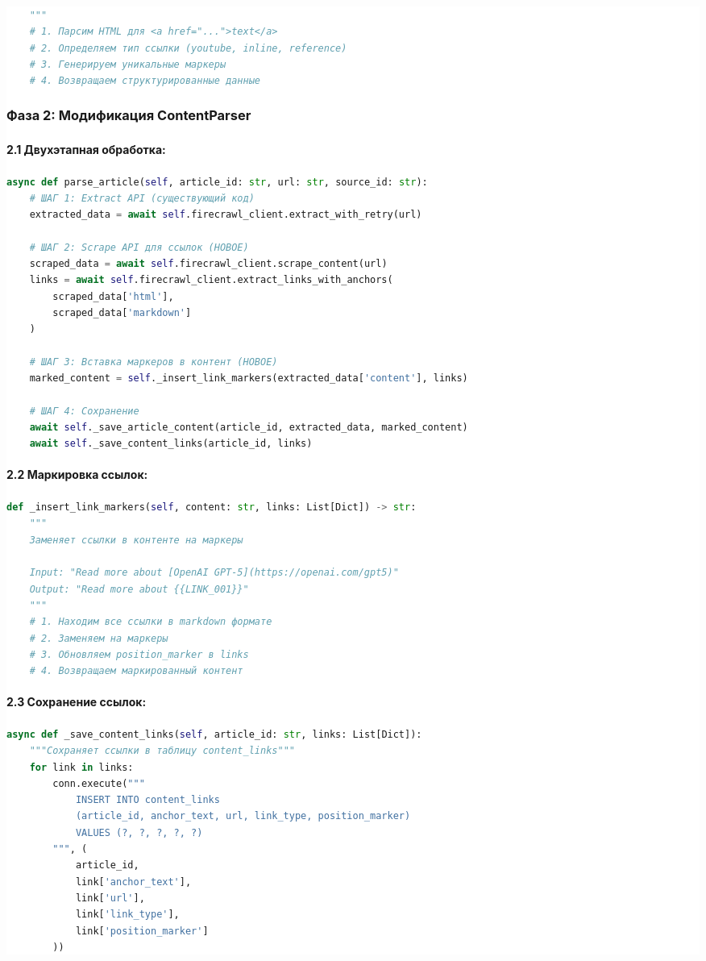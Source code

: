 ```python
    """
    # 1. Парсим HTML для <a href="...">text</a>
    # 2. Определяем тип ссылки (youtube, inline, reference)
    # 3. Генерируем уникальные маркеры
    # 4. Возвращаем структурированные данные
```

### Фаза 2: Модификация ContentParser

#### 2.1 Двухэтапная обработка:
```python
async def parse_article(self, article_id: str, url: str, source_id: str):
    # ШАГ 1: Extract API (существующий код)
    extracted_data = await self.firecrawl_client.extract_with_retry(url)
    
    # ШАГ 2: Scrape API для ссылок (НОВОЕ)
    scraped_data = await self.firecrawl_client.scrape_content(url)
    links = await self.firecrawl_client.extract_links_with_anchors(
        scraped_data['html'], 
        scraped_data['markdown']
    )
    
    # ШАГ 3: Вставка маркеров в контент (НОВОЕ)
    marked_content = self._insert_link_markers(extracted_data['content'], links)
    
    # ШАГ 4: Сохранение
    await self._save_article_content(article_id, extracted_data, marked_content)
    await self._save_content_links(article_id, links)
```

#### 2.2 Маркировка ссылок:
```python
def _insert_link_markers(self, content: str, links: List[Dict]) -> str:
    """
    Заменяет ссылки в контенте на маркеры
    
    Input: "Read more about [OpenAI GPT-5](https://openai.com/gpt5)"
    Output: "Read more about {{LINK_001}}"
    """
    # 1. Находим все ссылки в markdown формате
    # 2. Заменяем на маркеры
    # 3. Обновляем position_marker в links
    # 4. Возвращаем маркированный контент
```

#### 2.3 Сохранение ссылок:
```python
async def _save_content_links(self, article_id: str, links: List[Dict]):
    """Сохраняет ссылки в таблицу content_links"""
    for link in links:
        conn.execute("""
            INSERT INTO content_links 
            (article_id, anchor_text, url, link_type, position_marker)
            VALUES (?, ?, ?, ?, ?)
        """, (
            article_id,
            link['anchor_text'],
            link['url'],
            link['link_type'],
            link['position_marker']
        ))
```
